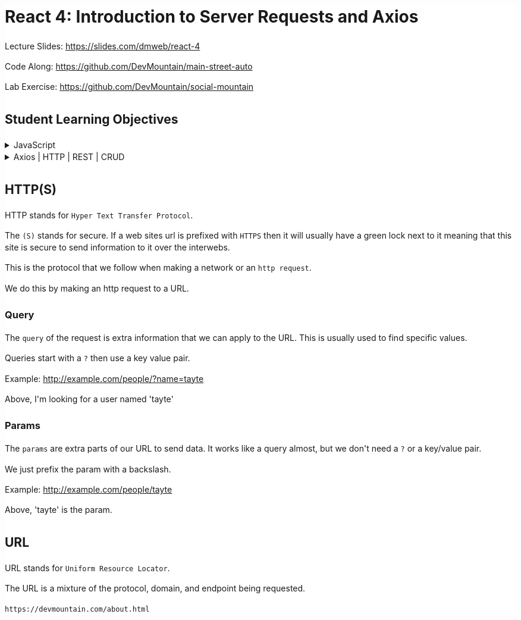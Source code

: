 # React 4: Introduction to Server Requests and Axios

Lecture Slides: https://slides.com/dmweb/react-4

Code Along: https://github.com/DevMountain/main-street-auto

Lab Exercise: https://github.com/DevMountain/social-mountain

## Student Learning Objectives

<details><summary>JavaScript</summary></details>

<details><summary>Axios | HTTP | REST | CRUD</summary></details>

## HTTP(S)

HTTP stands for `Hyper Text Transfer Protocol`.

The `(S)` stands for secure. If a web sites url is prefixed with `HTTPS` then it will usually have a green lock next to it meaning that this site is secure to send information to it over the interwebs.

This is the protocol that we follow when making a network or an `http request`.

We do this by making an http request to a URL.

### Query

The `query` of the request is extra information that we can apply to the URL. This is usually used to find specific values.

Queries start with a `?` then use a key value pair.

Example: http://example.com/people/?name=tayte

Above, I'm looking for a user named 'tayte'

### Params

The `params` are extra parts of our URL to send data. It works like a query almost, but we don't need a `?` or a key/value pair.

We just prefix the param with a backslash.

Example: http://example.com/people/tayte

Above, 'tayte' is the param.

## URL

URL stands for `Uniform Resource Locator`.

The URL is a mixture of the protocol, domain, and endpoint being requested.

`https://devmountain.com/about.html`
